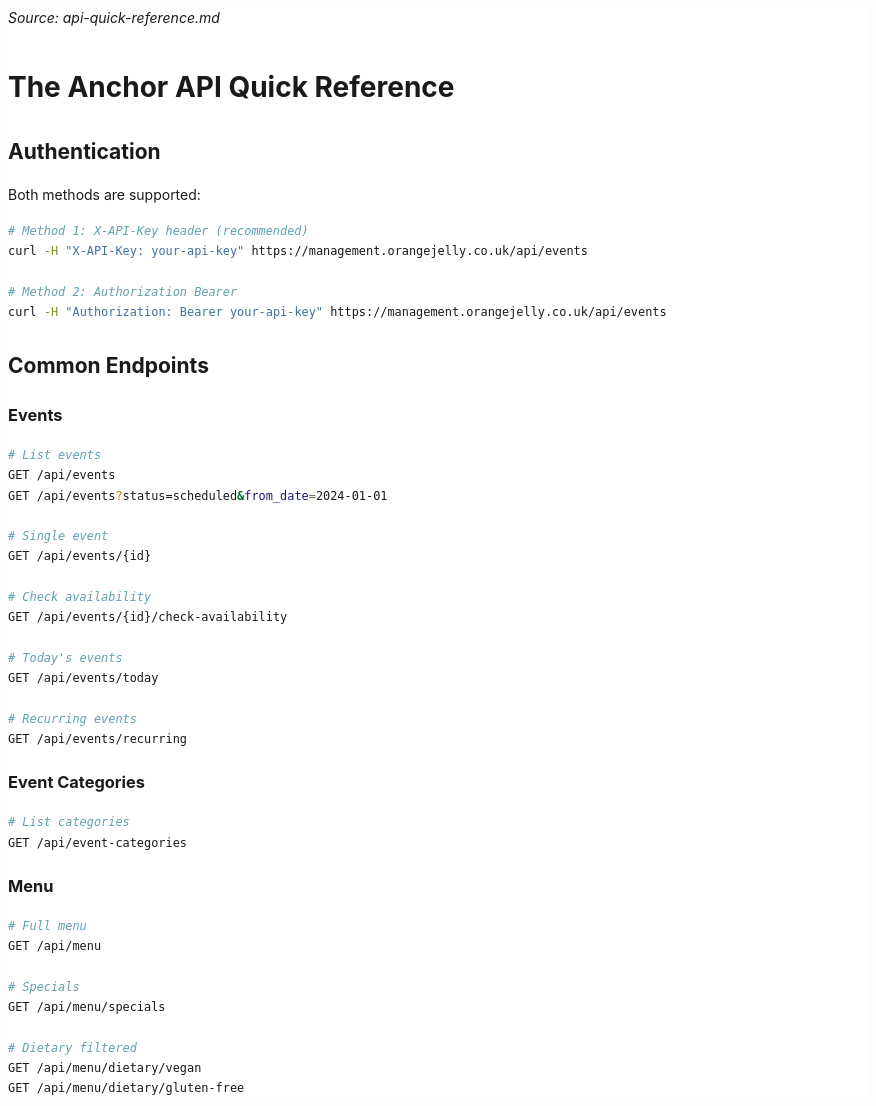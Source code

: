 *Source: api-quick-reference.md*

# The Anchor API Quick Reference

## Authentication
Both methods are supported:
```bash
# Method 1: X-API-Key header (recommended)
curl -H "X-API-Key: your-api-key" https://management.orangejelly.co.uk/api/events

# Method 2: Authorization Bearer
curl -H "Authorization: Bearer your-api-key" https://management.orangejelly.co.uk/api/events
```

## Common Endpoints

### Events
```bash
# List events
GET /api/events
GET /api/events?status=scheduled&from_date=2024-01-01

# Single event
GET /api/events/{id}

# Check availability
GET /api/events/{id}/check-availability

# Today's events
GET /api/events/today

# Recurring events
GET /api/events/recurring
```

### Event Categories
```bash
# List categories
GET /api/event-categories
```

### Menu
```bash
# Full menu
GET /api/menu

# Specials
GET /api/menu/specials

# Dietary filtered
GET /api/menu/dietary/vegan
GET /api/menu/dietary/gluten-free
```
